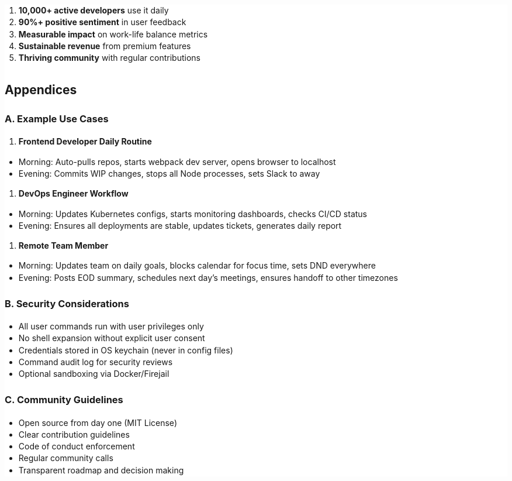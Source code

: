 1. **10,000+ active developers** use it daily
1. **90%+ positive sentiment** in user feedback
1. **Measurable impact** on work-life balance metrics
1. **Sustainable revenue** from premium features
1. **Thriving community** with regular contributions

## Appendices

### A. Example Use Cases

1. **Frontend Developer Daily Routine**
- Morning: Auto-pulls repos, starts webpack dev server, opens browser to localhost
- Evening: Commits WIP changes, stops all Node processes, sets Slack to away
1. **DevOps Engineer Workflow**
- Morning: Updates Kubernetes configs, starts monitoring dashboards, checks CI/CD status
- Evening: Ensures all deployments are stable, updates tickets, generates daily report
1. **Remote Team Member**
- Morning: Updates team on daily goals, blocks calendar for focus time, sets DND everywhere
- Evening: Posts EOD summary, schedules next day’s meetings, ensures handoff to other timezones

### B. Security Considerations

- All user commands run with user privileges only
- No shell expansion without explicit user consent
- Credentials stored in OS keychain (never in config files)
- Command audit log for security reviews
- Optional sandboxing via Docker/Firejail

### C. Community Guidelines

- Open source from day one (MIT License)
- Clear contribution guidelines
- Code of conduct enforcement
- Regular community calls
- Transparent roadmap and decision making
